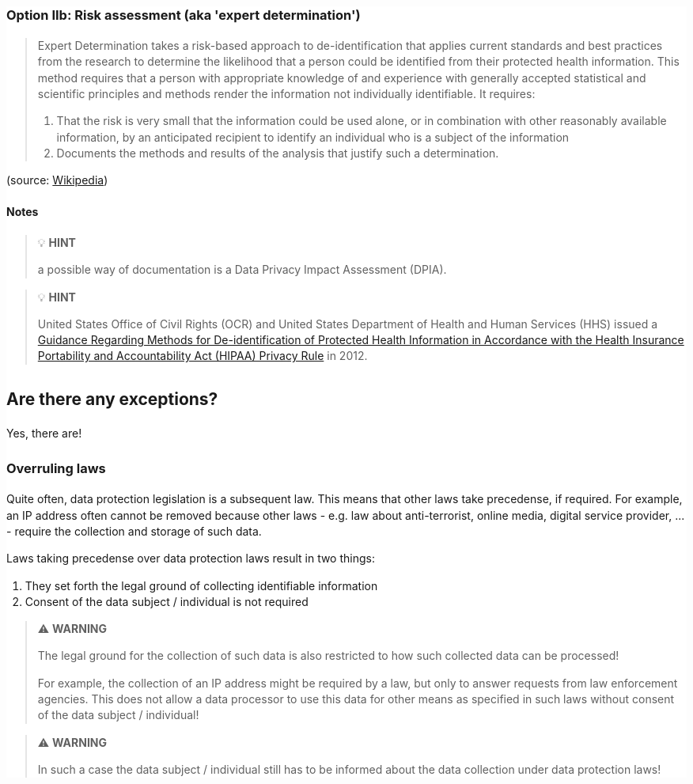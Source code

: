 ### Option IIb: Risk assessment (aka 'expert determination')

> Expert Determination takes a risk-based approach to de-identification that applies current standards and best practices from the research to determine the likelihood that a person could be identified from their protected health information. This method requires that a person with appropriate knowledge of and experience with generally accepted statistical and scientific principles and methods render the information not individually identifiable. It requires:
>
> 1. That the risk is very small that the information could be used alone, or in combination with other reasonably available information, by an anticipated recipient to identify an individual who is a subject of the information
> 2. Documents the methods and results of the analysis that justify such a determination.

(source: [Wikipedia](https://en.wikipedia.org/wiki/De-identification))

#### Notes

> :bulb: **HINT**
>
> a possible way of documentation is a Data Privacy Impact Assessment (DPIA).

> :bulb: **HINT**
>
> United States Office of Civil Rights (OCR) and United States Department of Health and Human Services (HHS) issued a [Guidance  Regarding Methods for De-identification of Protected Health Information in Accordance with the Health Insurance Portability and Accountability Act
(HIPAA) Privacy Rule](https://www.hhs.gov/sites/default/files/ocr/privacy/hipaa/understanding/coveredentities/De-identification/hhs_deid_guidance.pdf) in 2012.

## Are there any exceptions?

Yes, there are!

### Overruling laws

Quite often, data protection legislation is a subsequent law. This means that other laws take precedense, if required.
For example, an IP address often cannot be removed because other laws - e.g. law about anti-terrorist, online media, digital service provider, ... - require the collection and storage of such data.

Laws taking precedense over data protection laws result in two things:

1. They set forth the legal ground of collecting identifiable information
2. Consent of the data subject / individual is not required

> :warning: **WARNING**
>
> The legal ground for the collection of such data is also restricted to how such collected data can be processed!
>
> For example, the collection of an IP address might be required by a law, but only to answer requests from law enforcement agencies. This does not allow a data processor to use this data for other means as specified in such laws without consent of the data subject / individual!

> :warning: **WARNING**
>
> In such a case the data subject / individual still has to be informed about the data collection under data protection laws!
